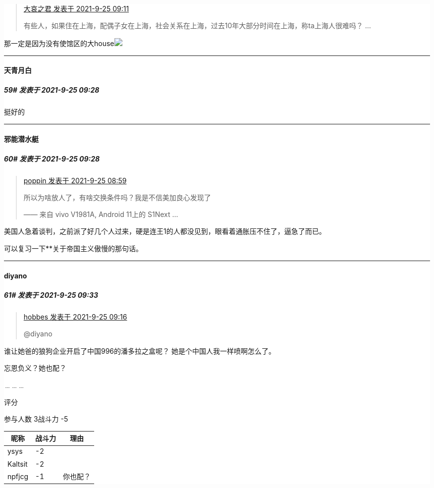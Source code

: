 
<blockquote><a href="httphttps://bbs.saraba1st.com/2b/forum.php?mod=redirect&amp;goto=findpost&amp;pid=52880767&amp;ptid=2028457" target="_blank">大哀之君 发表于 2021-9-25 09:11</a>

有些人，如果住在上海，配偶子女在上海，社会关系在上海，过去10年大部分时间在上海，称ta上海人很难吗？ ...</blockquote>
那一定是因为没有使馆区的大house<img src="https://static.saraba1st.com/image/smiley/face2017/049.png" referrerpolicy="no-referrer">


*****

####  天青月白  
##### 59#       发表于 2021-9-25 09:28


挺好的


*****

####  邪能潜水艇  
##### 60#       发表于 2021-9-25 09:28


<blockquote><a href="httphttps://bbs.saraba1st.com/2b/forum.php?mod=redirect&amp;goto=findpost&amp;pid=52880656&amp;ptid=2028457" target="_blank">poppin 发表于 2021-9-25 08:59</a>

所以为啥放人了，有啥交换条件吗？我是不信美加良心发现了


—— 来自 vivo V1981A, Android 11上的 S1Next ...</blockquote>
美国人急着谈判，之前派了好几个人过来，硬是连王1的人都没见到，眼看着通胀压不住了，逼急了而已。

可以复习一下**关于帝国主义傲慢的那句话。




*****

####  diyano  
##### 61#       发表于 2021-9-25 09:33


<blockquote><a href="httphttps://bbs.saraba1st.com/2b/forum.php?mod=redirect&amp;goto=findpost&amp;pid=52880817&amp;ptid=2028457" target="_blank">hobbes 发表于 2021-9-25 09:16</a>

@diyano</blockquote>
谁让她爸的狼狗企业开启了中国996的潘多拉之盒呢？ 她是个中国人我一样喷啊怎么了。

忘恩负义？她也配？


﹍﹍﹍

评分


 参与人数 3战斗力 -5

|昵称|战斗力|理由|
|----|---|---|
| ysys|-2||
| Kaltsit|-2||
| npfjcg|-1|你也配？|

